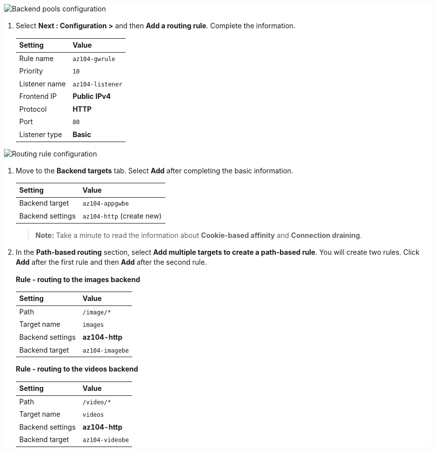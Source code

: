 ![Backend pools configuration](./images/13-backend-pools.png)

1. Select **Next : Configuration >** and then **Add a routing rule**. Complete the information.

    | Setting | Value |
    | --- | --- |
    | Rule name | `az104-gwrule` |
    | Priority | `10` |
    | Listener name | `az104-listener` |
    | Frontend IP | **Public IPv4** |
    | Protocol | **HTTP** |
    | Port | `80` |
    | Listener type | **Basic** |

![Routing rule configuration](./images/14-routing-rule-listener.png)

1. Move to the **Backend targets** tab. Select **Add** after completing the basic information.

   | Setting | Value |
    | --- | --- |
    | Backend target | `az104-appgwbe` |
    | Backend settings | `az104-http` (create new) |

   >**Note:** Take a minute to read the information about **Cookie-based affinity** and **Connection draining**.

1. In the **Path-based routing** section, select **Add multiple targets to create a path-based rule**. You will create two rules. Click **Add** after the first rule and then **Add** after the second rule. 

    **Rule - routing to the images backend**

    | Setting | Value |
    | --- | --- |
    | Path | `/image/*` |
    | Target name | `images` |
    | Backend settings | **az104-http** |
    | Backend target | `az104-imagebe` |

    **Rule - routing to the videos backend**

    | Setting | Value |
    | --- | --- |
    | Path | `/video/*` |
    | Target name | `videos` |
    | Backend settings | **az104-http** |
    | Backend target | `az104-videobe` |

